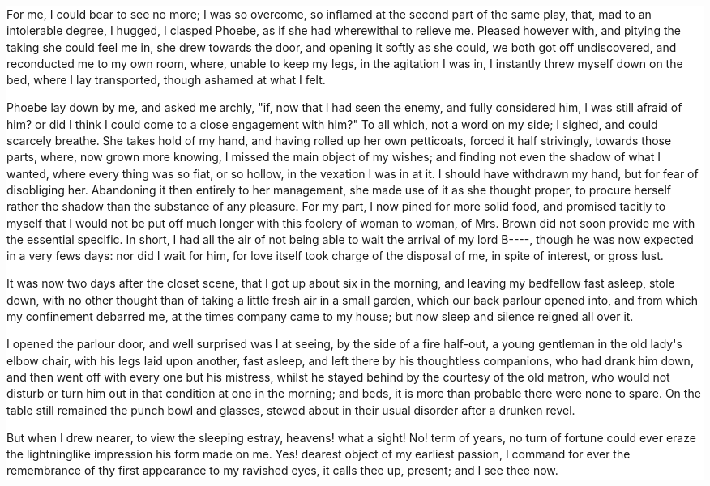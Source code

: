 For me, I could bear to see no more; I was so overcome, so inflamed at
the second part of the same play, that, mad to an intolerable degree,
I hugged, I clasped Phoebe, as if she had wherewithal to relieve me.
Pleased however with, and pitying the taking she could feel me in, she
drew towards the door, and opening it softly as she could, we both got
off undiscovered, and reconducted me to my own room, where, unable to
keep my legs, in the agitation I was in, I instantly threw myself down
on the bed, where I lay transported, though ashamed at what I felt.

Phoebe lay down by me, and asked me archly, "if, now that I had seen
the enemy, and fully considered him, I was still afraid of him? or did
I think I could come to a close engagement with him?" To all which, not a
word on my side; I sighed, and could scarcely breathe. She takes hold
of my hand, and having rolled up her own petticoats, forced it half
strivingly, towards those parts, where, now grown more knowing, I missed
the main object of my wishes; and finding not even the shadow of what I
wanted, where every thing was so fiat, or so hollow, in the vexation
I was in at it. I should have withdrawn my hand, but for fear of
disobliging her. Abandoning it then entirely to her management, she made
use of it as she thought proper, to procure herself rather the shadow
than the substance of any pleasure. For my part, I now pined for more
solid food, and promised tacitly to myself that I would not be put off
much longer with this foolery of woman to woman, of Mrs. Brown did not
soon provide me with the essential specific. In short, I had all the air
of not being able to wait the arrival of my lord B----, though he was
now expected in a very fews days: nor did I wait for him, for love
itself took charge of the disposal of me, in spite of interest, or gross
lust.

It was now two days after the closet scene, that I got up about six in
the morning, and leaving my bedfellow fast asleep, stole down, with no
other thought than of taking a little fresh air in a small garden, which
our back parlour opened into, and from which my confinement debarred me,
at the times company came to my house; but now sleep and silence reigned
all over it.

I opened the parlour door, and well surprised was I at seeing, by the
side of a fire half-out, a young gentleman in the old lady's elbow
chair, with his legs laid upon another, fast asleep, and left there by
his thoughtless companions, who had drank him down, and then went off
with every one but his mistress, whilst he stayed behind by the courtesy
of the old matron, who would not disturb or turn him out in that
condition at one in the morning; and beds, it is more than probable
there were none to spare. On the table still remained the punch bowl and
glasses, stewed about in their usual disorder after a drunken revel.

But when I drew nearer, to view the sleeping estray, heavens! what
a sight! No! term of years, no turn of fortune could ever eraze the
lightninglike impression his form made on me. Yes! dearest object of
my earliest passion, I command for ever the remembrance of thy first
appearance to my ravished eyes, it calls thee up, present; and I see
thee now.
